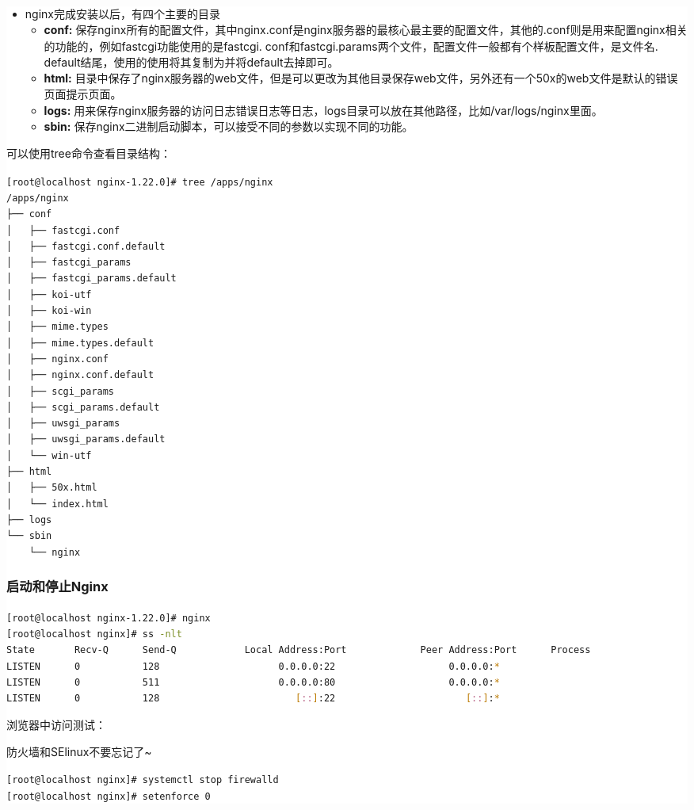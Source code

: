 - nginx完成安装以后，有四个主要的目录
  - **conf:** 保存nginx所有的配置文件，其中nginx.conf是nginx服务器的最核心最主要的配置文件，其他的.conf则是用来配置nginx相关的功能的，例如fastcgi功能使用的是fastcgi. conf和fastcgi.params两个文件，配置文件一般都有个样板配置文件，是文件名. default结尾，使用的使用将其复制为并将default去掉即可。
  - **html:** 目录中保存了nginx服务器的web文件，但是可以更改为其他目录保存web文件，另外还有一个50x的web文件是默认的错误页面提示页面。
  - **logs:** 用来保存nginx服务器的访问日志错误日志等日志，logs目录可以放在其他路径，比如/var/logs/nginx里面。
  - **sbin:** 保存nginx二进制启动脚本，可以接受不同的参数以实现不同的功能。

可以使用tree命令查看目录结构：

```bash
[root@localhost nginx-1.22.0]# tree /apps/nginx
/apps/nginx
├── conf
│   ├── fastcgi.conf
│   ├── fastcgi.conf.default
│   ├── fastcgi_params
│   ├── fastcgi_params.default
│   ├── koi-utf
│   ├── koi-win
│   ├── mime.types
│   ├── mime.types.default
│   ├── nginx.conf
│   ├── nginx.conf.default
│   ├── scgi_params
│   ├── scgi_params.default
│   ├── uwsgi_params
│   ├── uwsgi_params.default
│   └── win-utf
├── html
│   ├── 50x.html
│   └── index.html
├── logs
└── sbin
    └── nginx
```

### 启动和停止Nginx

```bash
[root@localhost nginx-1.22.0]# nginx 
[root@localhost nginx]# ss -nlt
State       Recv-Q      Send-Q            Local Address:Port             Peer Address:Port      Process
LISTEN      0           128                     0.0.0.0:22                    0.0.0.0:*
LISTEN      0           511                     0.0.0.0:80                    0.0.0.0:*
LISTEN      0           128                        [::]:22                       [::]:*
```

浏览器中访问测试：

防火墙和SElinux不要忘记了~

```bash
[root@localhost nginx]# systemctl stop firewalld
[root@localhost nginx]# setenforce 0
```
